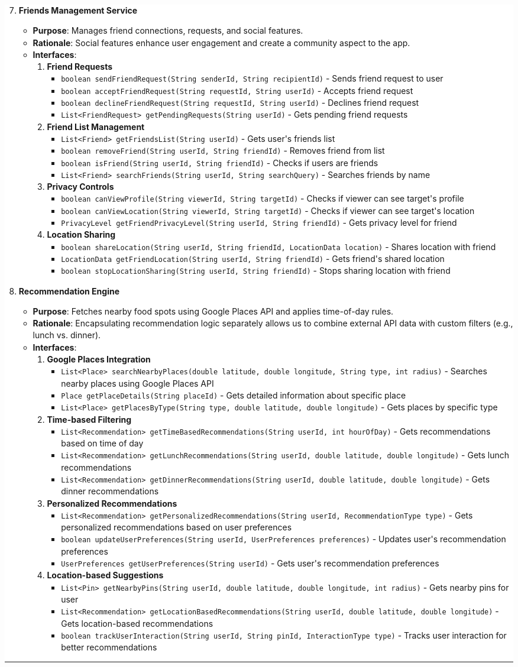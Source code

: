 7. **Friends Management Service**

   - **Purpose**: Manages friend connections, requests, and social features.
   - **Rationale**: Social features enhance user engagement and create a community aspect to the app.
   - **Interfaces**:
     1. **Friend Requests**
        - `boolean sendFriendRequest(String senderId, String recipientId)` - Sends friend request to user
        - `boolean acceptFriendRequest(String requestId, String userId)` - Accepts friend request
        - `boolean declineFriendRequest(String requestId, String userId)` - Declines friend request
        - `List<FriendRequest> getPendingRequests(String userId)` - Gets pending friend requests
     2. **Friend List Management**
        - `List<Friend> getFriendsList(String userId)` - Gets user's friends list
        - `boolean removeFriend(String userId, String friendId)` - Removes friend from list
        - `boolean isFriend(String userId, String friendId)` - Checks if users are friends
        - `List<Friend> searchFriends(String userId, String searchQuery)` - Searches friends by name
     3. **Privacy Controls**
        - `boolean canViewProfile(String viewerId, String targetId)` - Checks if viewer can see target's profile
        - `boolean canViewLocation(String viewerId, String targetId)` - Checks if viewer can see target's location
        - `PrivacyLevel getFriendPrivacyLevel(String userId, String friendId)` - Gets privacy level for friend
     4. **Location Sharing**
        - `boolean shareLocation(String userId, String friendId, LocationData location)` - Shares location with friend
        - `LocationData getFriendLocation(String userId, String friendId)` - Gets friend's shared location
        - `boolean stopLocationSharing(String userId, String friendId)` - Stops sharing location with friend

8. **Recommendation Engine**
   - **Purpose**: Fetches nearby food spots using Google Places API and applies time-of-day rules.  
   - **Rationale**: Encapsulating recommendation logic separately allows us to combine external API data with custom filters (e.g., lunch vs. dinner).  
   - **Interfaces**: 
     1. **Google Places Integration**
        - `List<Place> searchNearbyPlaces(double latitude, double longitude, String type, int radius)` - Searches nearby places using Google Places API
        - `Place getPlaceDetails(String placeId)` - Gets detailed information about specific place
        - `List<Place> getPlacesByType(String type, double latitude, double longitude)` - Gets places by specific type
     2. **Time-based Filtering**
        - `List<Recommendation> getTimeBasedRecommendations(String userId, int hourOfDay)` - Gets recommendations based on time of day
        - `List<Recommendation> getLunchRecommendations(String userId, double latitude, double longitude)` - Gets lunch recommendations
        - `List<Recommendation> getDinnerRecommendations(String userId, double latitude, double longitude)` - Gets dinner recommendations
     3. **Personalized Recommendations**
        - `List<Recommendation> getPersonalizedRecommendations(String userId, RecommendationType type)` - Gets personalized recommendations based on user preferences
        - `boolean updateUserPreferences(String userId, UserPreferences preferences)` - Updates user's recommendation preferences
        - `UserPreferences getUserPreferences(String userId)` - Gets user's recommendation preferences
     4. **Location-based Suggestions**
        - `List<Pin> getNearbyPins(String userId, double latitude, double longitude, int radius)` - Gets nearby pins for user
        - `List<Recommendation> getLocationBasedRecommendations(String userId, double latitude, double longitude)` - Gets location-based recommendations
        - `boolean trackUserInteraction(String userId, String pinId, InteractionType type)` - Tracks user interaction for better recommendations

---